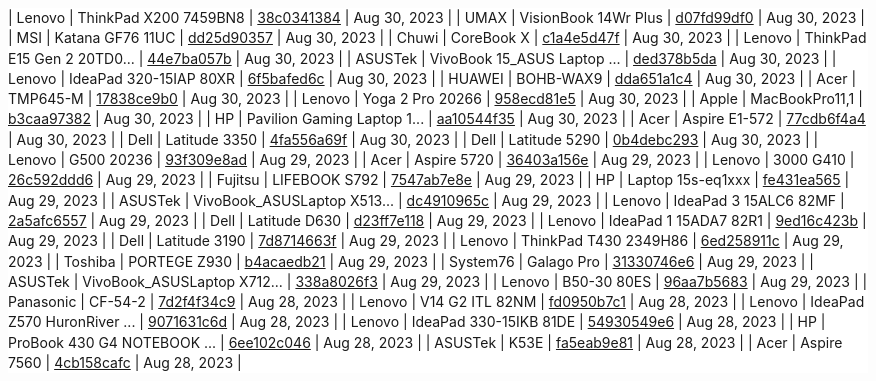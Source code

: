 | Lenovo        | ThinkPad X200 7459BN8       | [38c0341384](https://linux-hardware.org/?probe=38c0341384) | Aug 30, 2023 |
| UMAX          | VisionBook 14Wr Plus        | [d07fd99df0](https://linux-hardware.org/?probe=d07fd99df0) | Aug 30, 2023 |
| MSI           | Katana GF76 11UC            | [dd25d90357](https://linux-hardware.org/?probe=dd25d90357) | Aug 30, 2023 |
| Chuwi         | CoreBook X                  | [c1a4e5d47f](https://linux-hardware.org/?probe=c1a4e5d47f) | Aug 30, 2023 |
| Lenovo        | ThinkPad E15 Gen 2 20TD0... | [44e7ba057b](https://linux-hardware.org/?probe=44e7ba057b) | Aug 30, 2023 |
| ASUSTek       | VivoBook 15_ASUS Laptop ... | [ded378b5da](https://linux-hardware.org/?probe=ded378b5da) | Aug 30, 2023 |
| Lenovo        | IdeaPad 320-15IAP 80XR      | [6f5bafed6c](https://linux-hardware.org/?probe=6f5bafed6c) | Aug 30, 2023 |
| HUAWEI        | BOHB-WAX9                   | [dda651a1c4](https://linux-hardware.org/?probe=dda651a1c4) | Aug 30, 2023 |
| Acer          | TMP645-M                    | [17838ce9b0](https://linux-hardware.org/?probe=17838ce9b0) | Aug 30, 2023 |
| Lenovo        | Yoga 2 Pro 20266            | [958ecd81e5](https://linux-hardware.org/?probe=958ecd81e5) | Aug 30, 2023 |
| Apple         | MacBookPro11,1              | [b3caa97382](https://linux-hardware.org/?probe=b3caa97382) | Aug 30, 2023 |
| HP            | Pavilion Gaming Laptop 1... | [aa10544f35](https://linux-hardware.org/?probe=aa10544f35) | Aug 30, 2023 |
| Acer          | Aspire E1-572               | [77cdb6f4a4](https://linux-hardware.org/?probe=77cdb6f4a4) | Aug 30, 2023 |
| Dell          | Latitude 3350               | [4fa556a69f](https://linux-hardware.org/?probe=4fa556a69f) | Aug 30, 2023 |
| Dell          | Latitude 5290               | [0b4debc293](https://linux-hardware.org/?probe=0b4debc293) | Aug 30, 2023 |
| Lenovo        | G500 20236                  | [93f309e8ad](https://linux-hardware.org/?probe=93f309e8ad) | Aug 29, 2023 |
| Acer          | Aspire 5720                 | [36403a156e](https://linux-hardware.org/?probe=36403a156e) | Aug 29, 2023 |
| Lenovo        | 3000 G410                   | [26c592ddd6](https://linux-hardware.org/?probe=26c592ddd6) | Aug 29, 2023 |
| Fujitsu       | LIFEBOOK S792               | [7547ab7e8e](https://linux-hardware.org/?probe=7547ab7e8e) | Aug 29, 2023 |
| HP            | Laptop 15s-eq1xxx           | [fe431ea565](https://linux-hardware.org/?probe=fe431ea565) | Aug 29, 2023 |
| ASUSTek       | VivoBook_ASUSLaptop X513... | [dc4910965c](https://linux-hardware.org/?probe=dc4910965c) | Aug 29, 2023 |
| Lenovo        | IdeaPad 3 15ALC6 82MF       | [2a5afc6557](https://linux-hardware.org/?probe=2a5afc6557) | Aug 29, 2023 |
| Dell          | Latitude D630               | [d23ff7e118](https://linux-hardware.org/?probe=d23ff7e118) | Aug 29, 2023 |
| Lenovo        | IdeaPad 1 15ADA7 82R1       | [9ed16c423b](https://linux-hardware.org/?probe=9ed16c423b) | Aug 29, 2023 |
| Dell          | Latitude 3190               | [7d8714663f](https://linux-hardware.org/?probe=7d8714663f) | Aug 29, 2023 |
| Lenovo        | ThinkPad T430 2349H86       | [6ed258911c](https://linux-hardware.org/?probe=6ed258911c) | Aug 29, 2023 |
| Toshiba       | PORTEGE Z930                | [b4acaedb21](https://linux-hardware.org/?probe=b4acaedb21) | Aug 29, 2023 |
| System76      | Galago Pro                  | [31330746e6](https://linux-hardware.org/?probe=31330746e6) | Aug 29, 2023 |
| ASUSTek       | VivoBook_ASUSLaptop X712... | [338a8026f3](https://linux-hardware.org/?probe=338a8026f3) | Aug 29, 2023 |
| Lenovo        | B50-30 80ES                 | [96aa7b5683](https://linux-hardware.org/?probe=96aa7b5683) | Aug 29, 2023 |
| Panasonic     | CF-54-2                     | [7d2f4f34c9](https://linux-hardware.org/?probe=7d2f4f34c9) | Aug 28, 2023 |
| Lenovo        | V14 G2 ITL 82NM             | [fd0950b7c1](https://linux-hardware.org/?probe=fd0950b7c1) | Aug 28, 2023 |
| Lenovo        | IdeaPad Z570 HuronRiver ... | [9071631c6d](https://linux-hardware.org/?probe=9071631c6d) | Aug 28, 2023 |
| Lenovo        | IdeaPad 330-15IKB 81DE      | [54930549e6](https://linux-hardware.org/?probe=54930549e6) | Aug 28, 2023 |
| HP            | ProBook 430 G4 NOTEBOOK ... | [6ee102c046](https://linux-hardware.org/?probe=6ee102c046) | Aug 28, 2023 |
| ASUSTek       | K53E                        | [fa5eab9e81](https://linux-hardware.org/?probe=fa5eab9e81) | Aug 28, 2023 |
| Acer          | Aspire 7560                 | [4cb158cafc](https://linux-hardware.org/?probe=4cb158cafc) | Aug 28, 2023 |